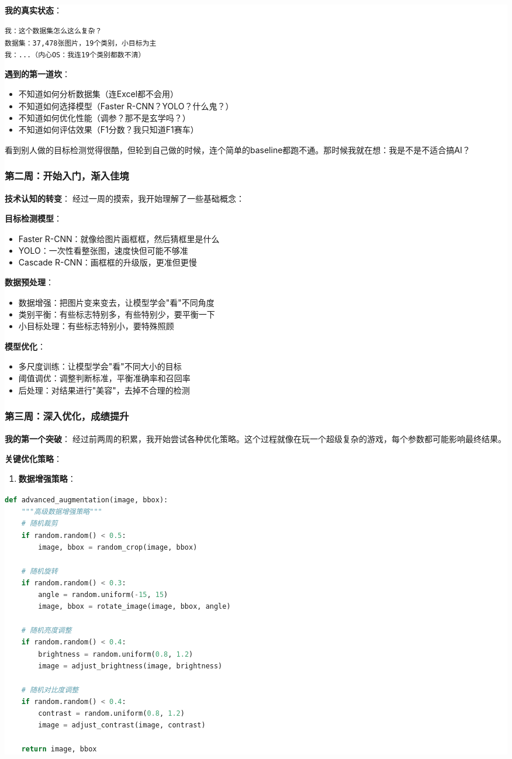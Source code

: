 **我的真实状态**：
```
我：这个数据集怎么这么复杂？
数据集：37,478张图片，19个类别，小目标为主
我：...（内心OS：我连19个类别都数不清）
```

**遇到的第一道坎**：
- 不知道如何分析数据集（连Excel都不会用）
- 不知道如何选择模型（Faster R-CNN？YOLO？什么鬼？）
- 不知道如何优化性能（调参？那不是玄学吗？）
- 不知道如何评估效果（F1分数？我只知道F1赛车）

看到别人做的目标检测觉得很酷，但轮到自己做的时候，连个简单的baseline都跑不通。那时候我就在想：我是不是不适合搞AI？

### 第二周：开始入门，渐入佳境

**技术认知的转变**：
经过一周的摸索，我开始理解了一些基础概念：

**目标检测模型**：
- Faster R-CNN：就像给图片画框框，然后猜框里是什么
- YOLO：一次性看整张图，速度快但可能不够准
- Cascade R-CNN：画框框的升级版，更准但更慢

**数据预处理**：
- 数据增强：把图片变来变去，让模型学会"看"不同角度
- 类别平衡：有些标志特别多，有些特别少，要平衡一下
- 小目标处理：有些标志特别小，要特殊照顾

**模型优化**：
- 多尺度训练：让模型学会"看"不同大小的目标
- 阈值调优：调整判断标准，平衡准确率和召回率
- 后处理：对结果进行"美容"，去掉不合理的检测

### 第三周：深入优化，成绩提升

**我的第一个突破**：
经过前两周的积累，我开始尝试各种优化策略。这个过程就像在玩一个超级复杂的游戏，每个参数都可能影响最终结果。

**关键优化策略**：

1. **数据增强策略**：
```python
def advanced_augmentation(image, bbox):
    """高级数据增强策略"""
    # 随机裁剪
    if random.random() < 0.5:
        image, bbox = random_crop(image, bbox)

    # 随机旋转
    if random.random() < 0.3:
        angle = random.uniform(-15, 15)
        image, bbox = rotate_image(image, bbox, angle)

    # 随机亮度调整
    if random.random() < 0.4:
        brightness = random.uniform(0.8, 1.2)
        image = adjust_brightness(image, brightness)

    # 随机对比度调整
    if random.random() < 0.4:
        contrast = random.uniform(0.8, 1.2)
        image = adjust_contrast(image, contrast)

    return image, bbox
```
